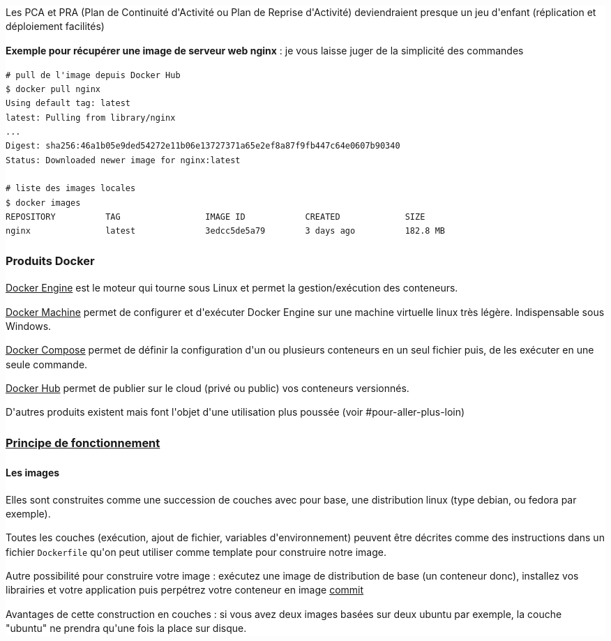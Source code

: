 Les PCA et PRA (Plan de Continuité d'Activité ou Plan de Reprise d'Activité) deviendraient presque un jeu d'enfant (réplication et déploiement facilités)

**Exemple pour récupérer une image de serveur web nginx** : je vous laisse juger de la simplicité des commandes

```
# pull de l'image depuis Docker Hub
$ docker pull nginx
Using default tag: latest
latest: Pulling from library/nginx
...
Digest: sha256:46a1b05e9ded54272e11b06e13727371a65e2ef8a87f9fb447c64e0607b90340
Status: Downloaded newer image for nginx:latest

# liste des images locales
$ docker images
REPOSITORY          TAG                 IMAGE ID            CREATED             SIZE
nginx               latest              3edcc5de5a79        3 days ago          182.8 MB
```

### Produits Docker

[Docker Engine](https://www.docker.com/products/docker-engine) est le moteur qui tourne sous Linux et permet la gestion/exécution des conteneurs.

[Docker Machine](https://www.docker.com/products/docker-machine) permet de configurer et d'exécuter Docker Engine sur une machine virtuelle linux très légère. Indispensable sous Windows.

[Docker Compose](https://www.docker.com/products/docker-compose) permet de définir la configuration d'un ou plusieurs conteneurs en un seul fichier puis, de les exécuter en une seule commande.

[Docker Hub](https://www.docker.com/products/docker-hub) permet de publier sur le cloud (privé ou public) vos conteneurs versionnés. 

D'autres produits existent mais font l'objet d'une utilisation plus poussée (voir #pour-aller-plus-loin)

### [Principe de fonctionnement](https://docs.docker.com/engine/understanding-docker/)

#### Les images

Elles sont construites comme une succession de couches avec pour base, une distribution linux (type debian, ou fedora par exemple).

Toutes les couches (exécution, ajout de fichier, variables d'environnement) peuvent être décrites comme des instructions dans un fichier `Dockerfile` qu'on peut utiliser comme template pour construire notre image.

Autre possibilité pour construire votre image : exécutez une image de distribution de base (un conteneur donc), installez vos librairies et votre application puis perpétrez votre conteneur en image [commit](https://docs.docker.com/engine/reference/commandline/commit/)

Avantages de cette construction en couches : si vous avez deux images basées sur deux ubuntu par exemple, la couche "ubuntu" ne prendra qu'une fois la place sur disque.
